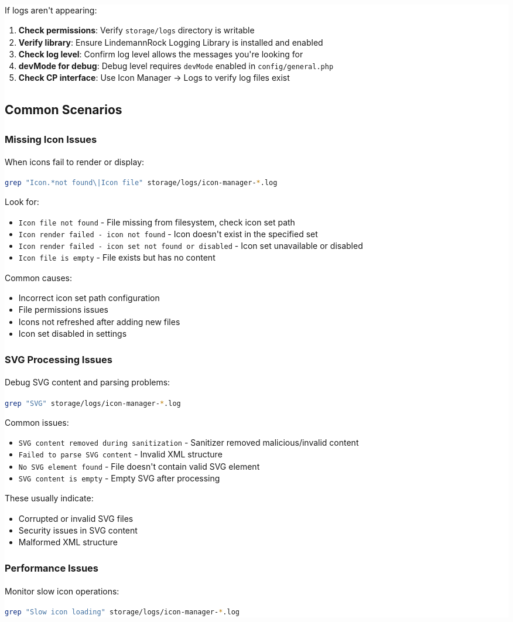 If logs aren't appearing:

1. **Check permissions**: Verify `storage/logs` directory is writable
2. **Verify library**: Ensure LindemannRock Logging Library is installed and enabled
3. **Check log level**: Confirm log level allows the messages you're looking for
4. **devMode for debug**: Debug level requires `devMode` enabled in `config/general.php`
5. **Check CP interface**: Use Icon Manager → Logs to verify log files exist

## Common Scenarios

### Missing Icon Issues

When icons fail to render or display:

```bash
grep "Icon.*not found\|Icon file" storage/logs/icon-manager-*.log
```

Look for:
- `Icon file not found` - File missing from filesystem, check icon set path
- `Icon render failed - icon not found` - Icon doesn't exist in the specified set
- `Icon render failed - icon set not found or disabled` - Icon set unavailable or disabled
- `Icon file is empty` - File exists but has no content

Common causes:
- Incorrect icon set path configuration
- File permissions issues
- Icons not refreshed after adding new files
- Icon set disabled in settings

### SVG Processing Issues

Debug SVG content and parsing problems:

```bash
grep "SVG" storage/logs/icon-manager-*.log
```

Common issues:
- `SVG content removed during sanitization` - Sanitizer removed malicious/invalid content
- `Failed to parse SVG content` - Invalid XML structure
- `No SVG element found` - File doesn't contain valid SVG element
- `SVG content is empty` - Empty SVG after processing

These usually indicate:
- Corrupted or invalid SVG files
- Security issues in SVG content
- Malformed XML structure

### Performance Issues

Monitor slow icon operations:

```bash
grep "Slow icon loading" storage/logs/icon-manager-*.log
```

